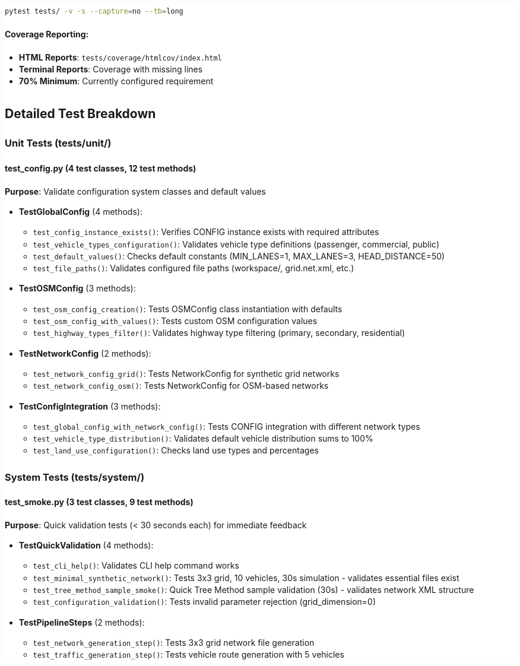 ```bash
pytest tests/ -v -s --capture=no --tb=long
```

#### Coverage Reporting:
- **HTML Reports**: `tests/coverage/htmlcov/index.html`
- **Terminal Reports**: Coverage with missing lines
- **70% Minimum**: Currently configured requirement

## Detailed Test Breakdown

### Unit Tests (tests/unit/)

#### test_config.py (4 test classes, 12 test methods)
**Purpose**: Validate configuration system classes and default values

- **TestGlobalConfig** (4 methods):
  - `test_config_instance_exists()`: Verifies CONFIG instance exists with required attributes
  - `test_vehicle_types_configuration()`: Validates vehicle type definitions (passenger, commercial, public)
  - `test_default_values()`: Checks default constants (MIN_LANES=1, MAX_LANES=3, HEAD_DISTANCE=50)
  - `test_file_paths()`: Validates configured file paths (workspace/, grid.net.xml, etc.)

- **TestOSMConfig** (3 methods):
  - `test_osm_config_creation()`: Tests OSMConfig class instantiation with defaults
  - `test_osm_config_with_values()`: Tests custom OSM configuration values
  - `test_highway_types_filter()`: Validates highway type filtering (primary, secondary, residential)

- **TestNetworkConfig** (2 methods):
  - `test_network_config_grid()`: Tests NetworkConfig for synthetic grid networks
  - `test_network_config_osm()`: Tests NetworkConfig for OSM-based networks

- **TestConfigIntegration** (3 methods):
  - `test_global_config_with_network_config()`: Tests CONFIG integration with different network types
  - `test_vehicle_type_distribution()`: Validates default vehicle distribution sums to 100%
  - `test_land_use_configuration()`: Checks land use types and percentages

### System Tests (tests/system/)

#### test_smoke.py (3 test classes, 9 test methods)
**Purpose**: Quick validation tests (< 30 seconds each) for immediate feedback

- **TestQuickValidation** (4 methods):
  - `test_cli_help()`: Validates CLI help command works
  - `test_minimal_synthetic_network()`: Tests 3x3 grid, 10 vehicles, 30s simulation - validates essential files exist
  - `test_tree_method_sample_smoke()`: Quick Tree Method sample validation (30s) - validates network XML structure
  - `test_configuration_validation()`: Tests invalid parameter rejection (grid_dimension=0)

- **TestPipelineSteps** (2 methods):
  - `test_network_generation_step()`: Tests 3x3 grid network file generation
  - `test_traffic_generation_step()`: Tests vehicle route generation with 5 vehicles
